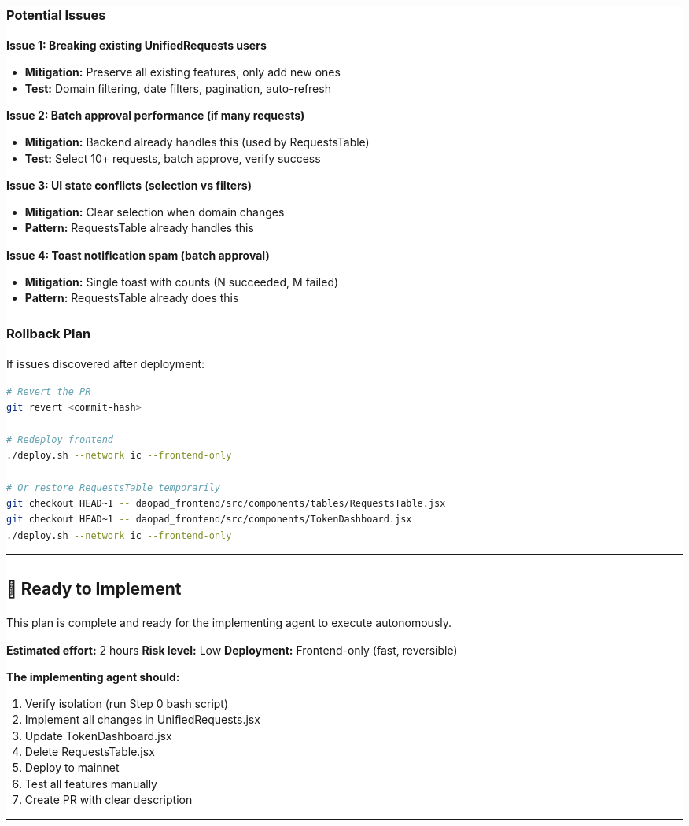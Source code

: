 ### Potential Issues

**Issue 1: Breaking existing UnifiedRequests users**
- **Mitigation:** Preserve all existing features, only add new ones
- **Test:** Domain filtering, date filters, pagination, auto-refresh

**Issue 2: Batch approval performance (if many requests)**
- **Mitigation:** Backend already handles this (used by RequestsTable)
- **Test:** Select 10+ requests, batch approve, verify success

**Issue 3: UI state conflicts (selection vs filters)**
- **Mitigation:** Clear selection when domain changes
- **Pattern:** RequestsTable already handles this

**Issue 4: Toast notification spam (batch approval)**
- **Mitigation:** Single toast with counts (N succeeded, M failed)
- **Pattern:** RequestsTable already does this

### Rollback Plan

If issues discovered after deployment:
```bash
# Revert the PR
git revert <commit-hash>

# Redeploy frontend
./deploy.sh --network ic --frontend-only

# Or restore RequestsTable temporarily
git checkout HEAD~1 -- daopad_frontend/src/components/tables/RequestsTable.jsx
git checkout HEAD~1 -- daopad_frontend/src/components/TokenDashboard.jsx
./deploy.sh --network ic --frontend-only
```

---

## 🚀 Ready to Implement

This plan is complete and ready for the implementing agent to execute autonomously.

**Estimated effort:** 2 hours
**Risk level:** Low
**Deployment:** Frontend-only (fast, reversible)

**The implementing agent should:**
1. Verify isolation (run Step 0 bash script)
2. Implement all changes in UnifiedRequests.jsx
3. Update TokenDashboard.jsx
4. Delete RequestsTable.jsx
5. Deploy to mainnet
6. Test all features manually
7. Create PR with clear description

---
